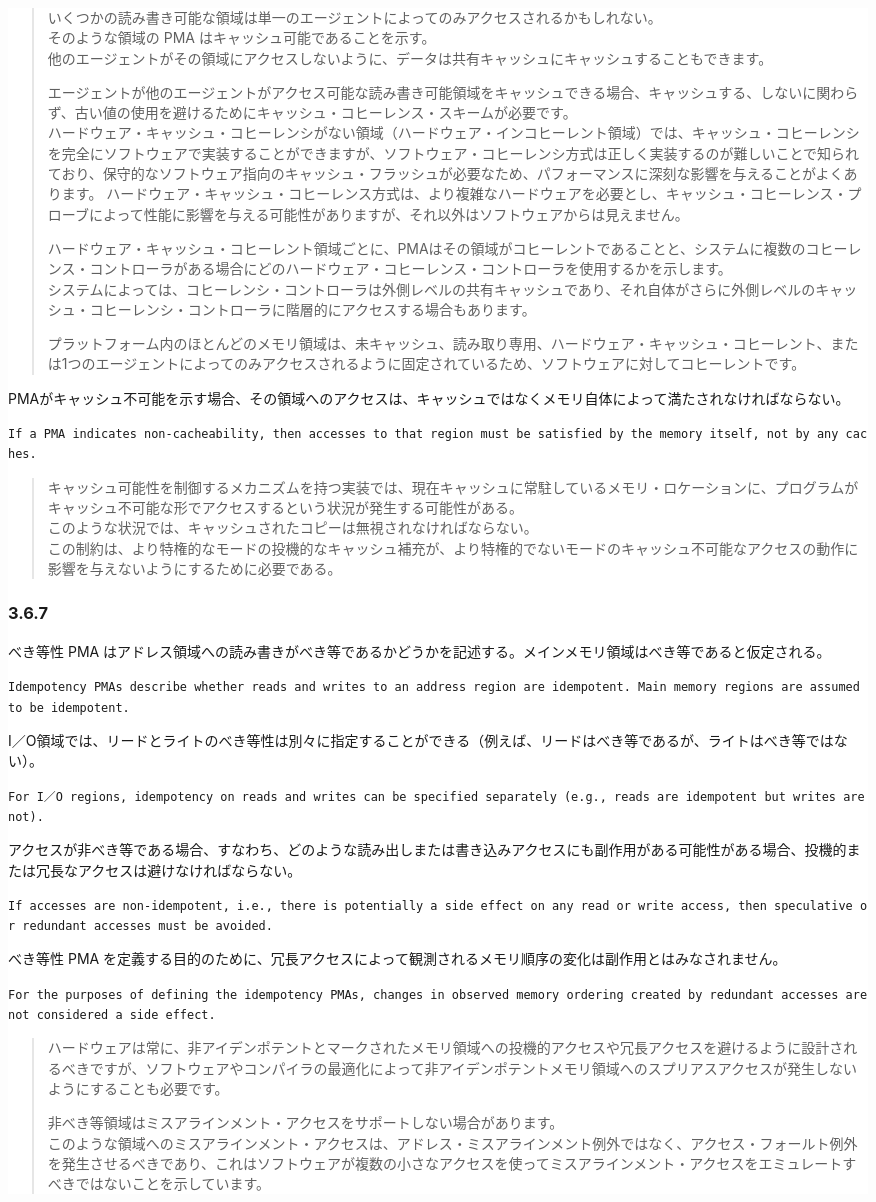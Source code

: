 >
> いくつかの読み書き可能な領域は単一のエージェントによってのみアクセスされるかもしれない。  
> そのような領域の PMA はキャッシュ可能であることを示す。  
> 他のエージェントがその領域にアクセスしないように、データは共有キャッシュにキャッシュすることもできます。  
>
> エージェントが他のエージェントがアクセス可能な読み書き可能領域をキャッシュできる場合、キャッシュする、しないに関わらず、古い値の使用を避けるためにキャッシュ・コヒーレンス・スキームが必要です。  
> ハードウェア・キャッシュ・コヒーレンシがない領域（ハードウェア・インコヒーレント領域）では、キャッシュ・コヒーレンシを完全にソフトウェアで実装することができますが、ソフトウェア・コヒーレンシ方式は正しく実装するのが難しいことで知られており、保守的なソフトウェア指向のキャッシュ・フラッシュが必要なため、パフォーマンスに深刻な影響を与えることがよくあります。  ハードウェア・キャッシュ・コヒーレンス方式は、より複雑なハードウェアを必要とし、キャッシュ・コヒーレンス・プローブによって性能に影響を与える可能性がありますが、それ以外はソフトウェアからは見えません。  
> 
> ハードウェア・キャッシュ・コヒーレント領域ごとに、PMAはその領域がコヒーレントであることと、システムに複数のコヒーレンス・コントローラがある場合にどのハードウェア・コヒーレンス・コントローラを使用するかを示します。  
> システムによっては、コヒーレンシ・コントローラは外側レベルの共有キャッシュであり、それ自体がさらに外側レベルのキャッシュ・コヒーレンシ・コントローラに階層的にアクセスする場合もあります。  
> 
> プラットフォーム内のほとんどのメモリ領域は、未キャッシュ、読み取り専用、ハードウェア・キャッシュ・コヒーレント、または1つのエージェントによってのみアクセスされるように固定されているため、ソフトウェアに対してコヒーレントです。  

PMAがキャッシュ不可能を示す場合、その領域へのアクセスは、キャッシュではなくメモリ自体によって満たされなければならない。  
```
If a PMA indicates non-cacheability, then accesses to that region must be satisfied by the memory itself, not by any caches.
```

> キャッシュ可能性を制御するメカニズムを持つ実装では、現在キャッシュに常駐しているメモリ・ロケーションに、プログラムがキャッシュ不可能な形でアクセスするという状況が発生する可能性がある。  
> このような状況では、キャッシュされたコピーは無視されなければならない。  
> この制約は、より特権的なモードの投機的なキャッシュ補充が、より特権的でないモードのキャッシュ不可能なアクセスの動作に影響を与えないようにするために必要である。  

### 3.6.7
べき等性 PMA はアドレス領域への読み書きがべき等であるかどうかを記述する。メインメモリ領域はべき等であると仮定される。  
```
Idempotency PMAs describe whether reads and writes to an address region are idempotent. Main memory regions are assumed to be idempotent. 
```
I／O領域では、リードとライトのべき等性は別々に指定することができる（例えば、リードはべき等であるが、ライトはべき等ではない）。  
```
For I／O regions, idempotency on reads and writes can be specified separately (e.g., reads are idempotent but writes are not). 
```
アクセスが非べき等である場合、すなわち、どのような読み出しまたは書き込みアクセスにも副作用がある可能性がある場合、投機的または冗長なアクセスは避けなければならない。  
```
If accesses are non-idempotent, i.e., there is potentially a side effect on any read or write access, then speculative or redundant accesses must be avoided. 
```
べき等性 PMA を定義する目的のために、冗長アクセスによって観測されるメモリ順序の変化は副作用とはみなされません。  
```
For the purposes of defining the idempotency PMAs, changes in observed memory ordering created by redundant accesses are not considered a side effect.
```

> ハードウェアは常に、非アイデンポテントとマークされたメモリ領域への投機的アクセスや冗長アクセスを避けるように設計されるべきですが、ソフトウェアやコンパイラの最適化によって非アイデンポテントメモリ領域へのスプリアスアクセスが発生しないようにすることも必要です。  
> 
> 非べき等領域はミスアラインメント・アクセスをサポートしない場合があります。    
> このような領域へのミスアラインメント・アクセスは、アドレス・ミスアラインメント例外ではなく、アクセス・フォールト例外を発生させるべきであり、これはソフトウェアが複数の小さなアクセスを使ってミスアラインメント・アクセスをエミュレートすべきではないことを示しています。  
